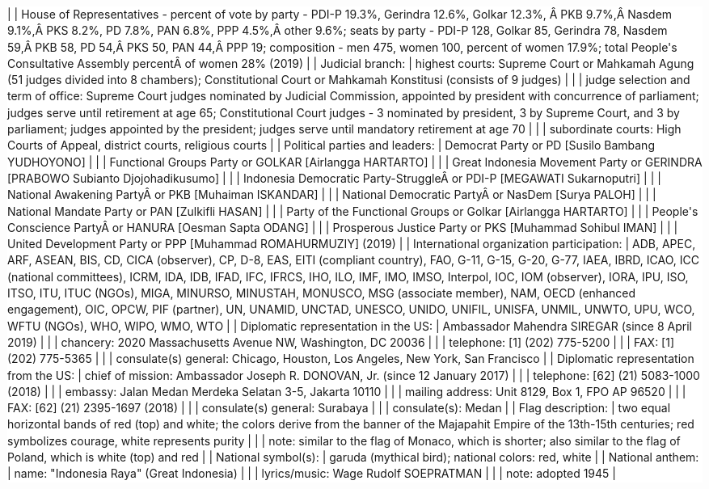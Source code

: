 | | House of Representatives - percent of vote by party - PDI-P 19.3%, Gerindra 12.6%, Golkar 12.3%, Â PKB 9.7%,Â Nasdem 9.1%,Â PKS 8.2%, PD 7.8%, PAN 6.8%, PPP 4.5%,Â other 9.6%; seats by party - PDI-P 128, Golkar 85, Gerindra 78, Nasdem 59,Â PKB 58, PD 54,Â PKS 50, PAN 44,Â PPP 19; composition - men 475, women 100, percent of women 17.9%; total People's Consultative Assembly percentÂ of women 28% (2019) |
| Judicial branch: | highest courts: Supreme Court or Mahkamah Agung (51 judges divided into 8 chambers); Constitutional Court or Mahkamah Konstitusi (consists of 9 judges) |
| | judge selection and term of office: Supreme Court judges nominated by Judicial Commission, appointed by president with concurrence of parliament; judges serve until retirement at age 65; Constitutional Court judges - 3 nominated by president, 3 by Supreme Court, and 3 by parliament; judges appointed by the president; judges serve until mandatory retirement at age 70 |
| | subordinate courts: High Courts of Appeal, district courts, religious courts |
| Political parties and leaders: | Democrat Party or PD [Susilo Bambang YUDHOYONO] |
| | Functional Groups Party or GOLKAR [Airlangga HARTARTO] |
| | Great Indonesia Movement Party or GERINDRA [PRABOWO Subianto Djojohadikusumo] |
| | Indonesia Democratic Party-StruggleÂ or PDI-P [MEGAWATI Sukarnoputri] |
| | National Awakening PartyÂ or PKB [Muhaiman ISKANDAR] |
| | National Democratic PartyÂ or NasDem [Surya PALOH] |
| | National Mandate Party or PAN [Zulkifli HASAN] |
| | Party of the Functional Groups or Golkar [Airlangga HARTARTO] |
| | People's Conscience PartyÂ or HANURA [Oesman Sapta ODANG] |
| | Prosperous Justice Party or PKS [Muhammad Sohibul IMAN] |
| | United Development Party or PPP [Muhammad ROMAHURMUZIY] (2019) |
| International organization participation: | ADB, APEC, ARF, ASEAN, BIS, CD, CICA (observer), CP, D-8, EAS, EITI (compliant country), FAO, G-11, G-15, G-20, G-77, IAEA, IBRD, ICAO, ICC (national committees), ICRM, IDA, IDB, IFAD, IFC, IFRCS, IHO, ILO, IMF, IMO, IMSO, Interpol, IOC, IOM (observer), IORA, IPU, ISO, ITSO, ITU, ITUC (NGOs), MIGA, MINURSO, MINUSTAH, MONUSCO, MSG (associate member), NAM, OECD (enhanced engagement), OIC, OPCW, PIF (partner), UN, UNAMID, UNCTAD, UNESCO, UNIDO, UNIFIL, UNISFA, UNMIL, UNWTO, UPU, WCO, WFTU (NGOs), WHO, WIPO, WMO, WTO |
| Diplomatic representation in the US: | Ambassador Mahendra SIREGAR (since 8 April 2019) |
| | chancery: 2020 Massachusetts Avenue NW, Washington, DC 20036 |
| | telephone: [1] (202) 775-5200 |
| | FAX: [1] (202) 775-5365 |
| | consulate(s) general: Chicago, Houston, Los Angeles, New York, San Francisco |
| Diplomatic representation from the US: | chief of mission: Ambassador Joseph R. DONOVAN, Jr. (since 12 January 2017) |
| | telephone: [62] (21) 5083-1000 (2018) |
| | embassy: Jalan Medan Merdeka Selatan 3-5, Jakarta 10110 |
| | mailing address: Unit 8129, Box 1, FPO AP 96520 |
| | FAX: [62] (21) 2395-1697 (2018) |
| | consulate(s) general: Surabaya |
| | consulate(s): Medan |
| Flag description: | two equal horizontal bands of red (top) and white; the colors derive from the banner of the Majapahit Empire of the 13th-15th centuries; red symbolizes courage, white represents purity |
| | note: similar to the flag of Monaco, which is shorter; also similar to the flag of Poland, which is white (top) and red |
| National symbol(s): | garuda (mythical bird); national colors: red, white |
| National anthem: | name: "Indonesia Raya" (Great Indonesia) |
| | lyrics/music: Wage Rudolf SOEPRATMAN |
| | note: adopted 1945 |
